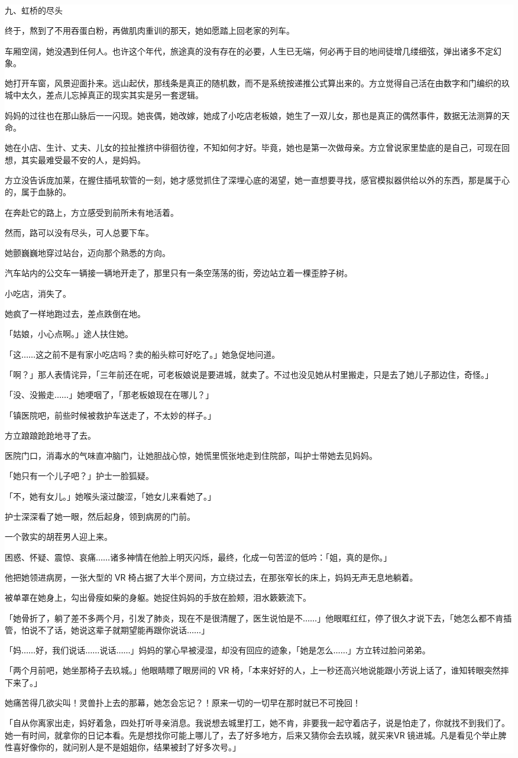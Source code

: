 九、虹桥的尽头

终于，熬到了不用吞蛋白粉，再做肌肉重训的那天，她如愿踏上回老家的列车。

车厢空阔，她没遇到任何人。也许这个年代，旅途真的没有存在的必要，人生已无端，何必再于目的地间徒增几缕细弦，弹出诸多不定幻象。

她打开车窗，风景迎面扑来。远山起伏，那线条是真正的随机数，而不是系统按递推公式算出来的。方立觉得自己活在由数字和门编织的玖城中太久，差点儿忘掉真正的现实其实是另一套逻辑。

妈妈的过往也在那山脉后一一闪现。她丧偶，她改嫁，她成了小吃店老板娘，她生了一双儿女，那也是真正的偶然事件，数据无法测算的天命。

她在小店、生计、丈夫、儿女的拉扯推挤中徘徊彷徨，不知如何才好。毕竟，她也是第一次做母亲。方立曾说家里垫底的是自己，可现在回想，其实最难受最不安的人，是妈妈。

方立没告诉庞加莱，在握住插吼软管的一刻，她才感觉抓住了深埋心底的渴望，她一直想要寻找，感官模拟器供给以外的东西，那是属于心的，属于血脉的。

在奔赴它的路上，方立感受到前所未有地活着。

然而，路可以没有尽头，可人总要下车。

她颤巍巍地穿过站台，迈向那个熟悉的方向。

汽车站内的公交车一辆接一辆地开走了，那里只有一条空荡荡的街，旁边站立着一棵歪脖子树。

小吃店，消失了。

她疯了一样地跑过去，差点跌倒在地。

「姑娘，小心点啊。」途人扶住她。

「这……这之前不是有家小吃店吗？卖的船头粽可好吃了。」她急促地问道。

「啊？」那人表情诧异，「三年前还在呢，可老板娘说是要进城，就卖了。不过也没见她从村里搬走，只是去了她儿子那边住，奇怪。」

「没、没搬走……」她哽咽了，「那老板娘现在在哪儿？」

「镇医院吧，前些时候被救护车送走了，不太妙的样子。」

方立踉踉跄跄地寻了去。

医院门口，消毒水的气味直冲脑门，让她胆战心惊，她慌里慌张地走到住院部，叫护士带她去见妈妈。

「她只有一个儿子吧？」护士一脸狐疑。

「不，她有女儿。」她喉头滚过酸涩，「她女儿来看她了。」

护士深深看了她一眼，然后起身，领到病房的门前。

一个敦实的胡茬男人迎上来。

困惑、怀疑、震惊、哀痛……诸多神情在他脸上明灭闪烁，最终，化成一句苦涩的低吟：「姐，真的是你。」

他把她领进病房，一张大型的 VR 椅占据了大半个房间，方立绕过去，在那张窄长的床上，妈妈无声无息地躺着。

被单罩在她身上，勾出骨瘦如柴的身躯。她捉住妈妈的手放在脸颊，泪水簌簌流下。

「她骨折了，躺了差不多两个月，引发了肺炎，现在不是很清醒了，医生说怕是不……」他眼眶红红，停了很久才说下去，「她怎么都不肯插管，怕说不了话，她说这辈子就期望能再跟你说话……」

「妈……好，我们说话……说话……」妈妈的掌心早被浸湿，却没有回应的迹象，「她是怎么……」方立转过脸问弟弟。

「两个月前吧，她坐那椅子去玖城。」他眼睛瞟了眼房间的 VR 椅，「本来好好的人，上一秒还高兴地说能跟小芳说上话了，谁知转眼突然摔下来了。」

她痛苦得几欲尖叫！灵兽扑上去的那幕，她怎会忘记？！原来一切的一切早在那时就已不可挽回！

「自从你离家出走，妈好着急，四处打听寻亲消息。我说想去城里打工，她不肯，非要我一起守着店子，说是怕走了，你就找不到我们了。她一有时间，就拿你的日记本看。先是想找你可能上哪儿了，去了好多地方，后来又猜你会去玖城，就买来VR 镜进城。凡是看见个举止脾性喜好像你的，就问别人是不是姐姐你，结果被封了好多次号。」
